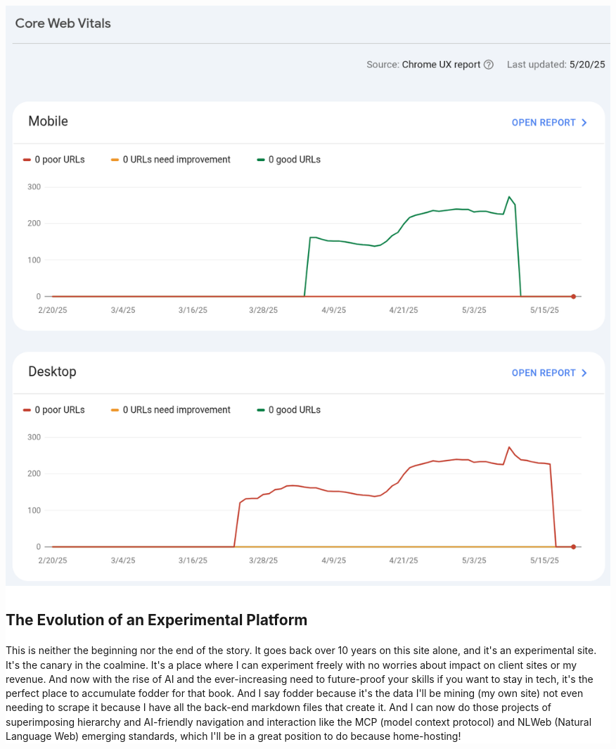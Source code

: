 ![Core Web Vitals Site Performance Correlation](/images/core-web-vitals-site-performance-correlation.png)

## The Evolution of an Experimental Platform

This is neither the beginning nor the end of the story. It goes back over 10
years on this site alone, and it's an experimental site. It's the canary in the
coalmine. It's a place where I can experiment freely with no worries about
impact on client sites or my revenue. And now with the rise of AI and the
ever-increasing need to future-proof your skills if you want to stay in tech,
it's the perfect place to accumulate fodder for that book. And I say fodder
because it's the data I'll be mining (my own site) not even needing to scrape it
because I have all the back-end markdown files that create it. And I can now do
those projects of superimposing hierarchy and AI-friendly navigation and
interaction like the MCP (model context protocol) and NLWeb (Natural Language
Web) emerging standards, which I'll be in a great position to do because
home-hosting!
